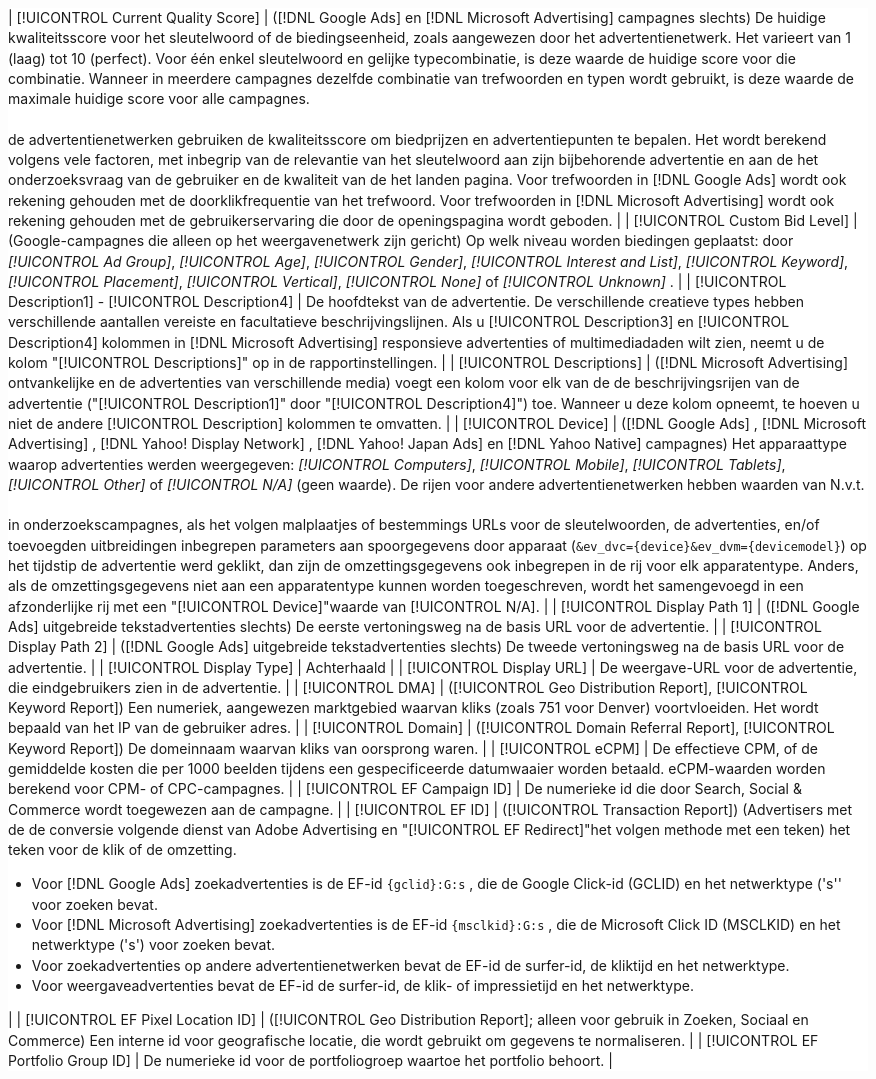 | [!UICONTROL Current Quality Score] | ([!DNL Google Ads] en [!DNL Microsoft Advertising] campagnes slechts) De huidige kwaliteitsscore voor het sleutelwoord of de biedingseenheid, zoals aangewezen door het advertentienetwerk. Het varieert van 1 (laag) tot 10 (perfect). Voor één enkel sleutelwoord en gelijke typecombinatie, is deze waarde de huidige score voor die combinatie. Wanneer in meerdere campagnes dezelfde combinatie van trefwoorden en typen wordt gebruikt, is deze waarde de maximale huidige score voor alle campagnes.<br><br> de advertentienetwerken gebruiken de kwaliteitsscore om biedprijzen en advertentiepunten te bepalen. Het wordt berekend volgens vele factoren, met inbegrip van de relevantie van het sleutelwoord aan zijn bijbehorende advertentie en aan de het onderzoeksvraag van de gebruiker en de kwaliteit van de het landen pagina. Voor trefwoorden in [!DNL Google Ads] wordt ook rekening gehouden met de doorklikfrequentie van het trefwoord. Voor trefwoorden in [!DNL Microsoft Advertising] wordt ook rekening gehouden met de gebruikerservaring die door de openingspagina wordt geboden. |
| [!UICONTROL Custom Bid Level] | (Google-campagnes die alleen op het weergavenetwerk zijn gericht) Op welk niveau worden biedingen geplaatst: door <i>[!UICONTROL Ad Group]</i>, <i>[!UICONTROL Age]</i>, <i>[!UICONTROL Gender]</i>, <i>[!UICONTROL Interest and List]</i>, <i>[!UICONTROL Keyword]</i>, <i>[!UICONTROL Placement]</i>, <i>[!UICONTROL Vertical]</i>, <i>[!UICONTROL None]</i> of <i>[!UICONTROL Unknown]</i> . |
| [!UICONTROL Description1] - [!UICONTROL Description4] | De hoofdtekst van de advertentie. De verschillende creatieve types hebben verschillende aantallen vereiste en facultatieve beschrijvingslijnen. Als u [!UICONTROL Description3] en [!UICONTROL Description4] kolommen in [!DNL Microsoft Advertising] responsieve advertenties of multimediadaden wilt zien, neemt u de kolom &quot;[!UICONTROL Descriptions]&quot; op in de rapportinstellingen. |
| [!UICONTROL Descriptions] | ([!DNL Microsoft Advertising] ontvankelijke en de advertenties van verschillende media) voegt een kolom voor elk van de de beschrijvingsrijen van de advertentie (&quot;[!UICONTROL Description1]&quot; door &quot;[!UICONTROL Description4]&quot;) toe. Wanneer u deze kolom opneemt, te hoeven u niet de andere [!UICONTROL Description] kolommen te omvatten. |
| [!UICONTROL Device] | ([!DNL Google Ads] , [!DNL Microsoft Advertising] , [!DNL Yahoo! Display Network] , [!DNL Yahoo! Japan Ads] en [!DNL Yahoo Native] campagnes) Het apparaattype waarop advertenties werden weergegeven: <i>[!UICONTROL Computers]</i>, <i>[!UICONTROL Mobile]</i>, <i>[!UICONTROL Tablets]</i>, <i>[!UICONTROL Other]</i> of <i>[!UICONTROL N/A]</i> (geen waarde). De rijen voor andere advertentienetwerken hebben waarden van N.v.t.<br><br> in onderzoekscampagnes, als het volgen malplaatjes of bestemmings URLs voor de sleutelwoorden, de advertenties, en/of toevoegden uitbreidingen inbegrepen parameters aan spoorgegevens door apparaat (`&ev_dvc={device}&ev_dvm={devicemodel}`) op het tijdstip de advertentie werd geklikt, dan zijn de omzettingsgegevens ook inbegrepen in de rij voor elk apparatentype. Anders, als de omzettingsgegevens niet aan een apparatentype kunnen worden toegeschreven, wordt het samengevoegd in een afzonderlijke rij met een &quot;[!UICONTROL Device]&quot;waarde van [!UICONTROL N/A]. |
| [!UICONTROL Display Path 1] | ([!DNL Google Ads] uitgebreide tekstadvertenties slechts) De eerste vertoningsweg na de basis URL voor de advertentie. |
| [!UICONTROL Display Path 2] | ([!DNL Google Ads] uitgebreide tekstadvertenties slechts) De tweede vertoningsweg na de basis URL voor de advertentie. |
| [!UICONTROL Display Type] | Achterhaald |
| [!UICONTROL Display URL] | De weergave-URL voor de advertentie, die eindgebruikers zien in de advertentie. |
| [!UICONTROL DMA] | ([!UICONTROL Geo Distribution Report], [!UICONTROL Keyword Report]) Een numeriek, aangewezen marktgebied waarvan kliks (zoals 751 voor Denver) voortvloeiden. Het wordt bepaald van het IP van de gebruiker adres. |
| [!UICONTROL Domain] | ([!UICONTROL Domain Referral Report], [!UICONTROL Keyword Report]) De domeinnaam waarvan kliks van oorsprong waren. |
| [!UICONTROL eCPM] | De effectieve CPM, of de gemiddelde kosten die per 1000 beelden tijdens een gespecificeerde datumwaaier worden betaald. eCPM-waarden worden berekend voor CPM- of CPC-campagnes. |
| [!UICONTROL EF Campaign ID] | De numerieke id die door Search, Social &amp; Commerce wordt toegewezen aan de campagne. |
| [!UICONTROL EF ID] | ([!UICONTROL Transaction Report]) (Advertisers met de de conversie volgende dienst van Adobe Advertising en &quot;[!UICONTROL EF Redirect]&quot;het volgen methode met een teken) het teken voor de klik of de omzetting.<ul><li>Voor [!DNL Google Ads] zoekadvertenties is de EF-id `{gclid}:G:s` , die de Google Click-id (GCLID) en het netwerktype (&#39;s&#39;&#39; voor zoeken bevat.</li><li> Voor [!DNL Microsoft Advertising] zoekadvertenties is de EF-id `{msclkid}:G:s` , die de Microsoft Click ID (MSCLKID) en het netwerktype (&#39;s&#39;) voor zoeken bevat.</li><li>Voor zoekadvertenties op andere advertentienetwerken bevat de EF-id de surfer-id, de kliktijd en het netwerktype.</li><li>Voor weergaveadvertenties bevat de EF-id de surfer-id, de klik- of impressietijd en het netwerktype.</li></ul> |
| [!UICONTROL EF Pixel Location ID] | ([!UICONTROL Geo Distribution Report]; alleen voor gebruik in Zoeken, Sociaal en Commerce) Een interne id voor geografische locatie, die wordt gebruikt om gegevens te normaliseren. |
| [!UICONTROL EF Portfolio Group ID] | De numerieke id voor de portfoliogroep waartoe het portfolio behoort. |